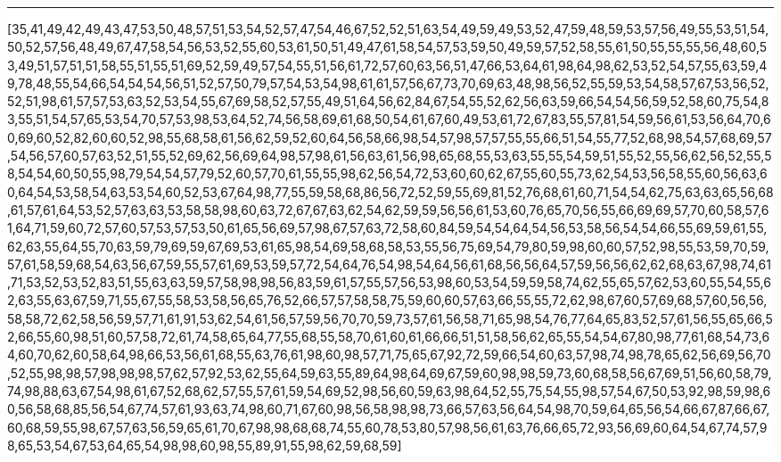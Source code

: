 








--------------------------











[35,41,49,42,49,43,47,53,50,48,57,51,53,54,52,57,47,54,46,67,52,52,51,63,54,49,59,49,53,52,47,59,48,59,53,57,56,49,55,53,51,54,50,52,57,56,48,49,67,47,58,54,56,53,52,55,60,53,61,50,51,49,47,61,58,54,57,53,59,50,49,59,57,52,58,55,61,50,55,55,55,56,48,60,53,49,51,57,51,51,58,55,51,55,51,69,52,59,49,57,54,55,51,56,61,72,57,60,63,56,51,47,66,53,64,61,98,64,98,62,53,52,54,57,55,63,59,49,78,48,55,54,66,54,54,54,56,51,52,57,50,79,57,54,53,54,98,61,61,57,56,67,73,70,69,63,48,98,56,52,55,59,53,54,58,57,67,53,56,52,52,51,98,61,57,57,53,63,52,53,54,55,67,69,58,52,57,55,49,51,64,56,62,84,67,54,55,52,62,56,63,59,66,54,54,56,59,52,58,60,75,54,83,55,51,54,57,65,53,54,70,57,53,98,53,64,52,74,56,58,69,61,68,50,54,61,67,60,49,53,61,72,67,83,55,57,81,54,59,56,61,53,56,64,70,60,69,60,52,82,60,60,52,98,55,68,58,61,56,62,59,52,60,64,56,58,66,98,54,57,98,57,57,55,55,66,51,54,55,77,52,68,98,54,57,68,69,57,54,56,57,60,57,63,52,51,55,52,69,62,56,69,64,98,57,98,61,56,63,61,56,98,65,68,55,53,63,55,55,54,59,51,55,52,55,56,62,56,52,55,58,54,54,60,50,55,98,79,54,54,57,79,52,60,57,70,61,55,55,98,62,56,54,72,53,60,60,62,67,55,60,55,73,62,54,53,56,58,55,60,56,63,60,64,54,53,58,54,63,53,54,60,52,53,67,64,98,77,55,59,58,68,86,56,72,52,59,55,69,81,52,76,68,61,60,71,54,54,62,75,63,63,65,56,68,61,57,61,64,53,52,57,63,63,53,58,58,98,60,63,72,67,67,63,62,54,62,59,59,56,56,61,53,60,76,65,70,56,55,66,69,69,57,70,60,58,57,61,64,71,59,60,72,57,60,57,53,57,53,50,61,65,56,69,57,98,67,57,63,72,58,60,84,59,54,54,64,54,56,53,58,56,54,54,66,55,69,59,61,55,62,63,55,64,55,70,63,59,79,69,59,67,69,53,61,65,98,54,69,58,68,58,53,55,56,75,69,54,79,80,59,98,60,60,57,52,98,55,53,59,70,59,57,61,58,59,68,54,63,56,67,59,55,57,61,69,53,59,57,72,54,64,76,54,98,54,64,56,61,68,56,56,64,57,59,56,56,62,62,68,63,67,98,74,61,71,53,52,53,52,83,51,55,63,63,59,57,58,98,98,56,83,59,61,57,55,57,56,53,98,60,53,54,59,59,58,74,62,55,65,57,62,53,60,55,54,55,62,63,55,63,67,59,71,55,67,55,58,53,58,56,65,76,52,66,57,57,58,58,75,59,60,60,57,63,66,55,55,72,62,98,67,60,57,69,68,57,60,56,56,58,58,72,62,58,56,59,57,71,61,91,53,62,54,61,56,57,59,56,70,70,59,73,57,61,56,58,71,65,98,54,76,77,64,65,83,52,57,61,56,55,65,66,52,66,55,60,98,51,60,57,58,72,61,74,58,65,64,77,55,68,55,58,70,61,60,61,66,66,51,51,58,56,62,65,55,54,54,67,80,98,77,61,68,54,73,64,60,70,62,60,58,64,98,66,53,56,61,68,55,63,76,61,98,60,98,57,71,75,65,67,92,72,59,66,54,60,63,57,98,74,98,78,65,62,56,69,56,70,52,55,98,98,57,98,98,98,57,62,57,92,53,62,55,64,59,63,55,89,64,98,64,69,67,59,60,98,98,59,73,60,68,58,56,67,69,51,56,60,58,79,74,98,88,63,67,54,98,61,67,52,68,62,57,55,57,61,59,54,69,52,98,56,60,59,63,98,64,52,55,75,54,55,98,57,54,67,50,53,92,98,59,98,60,56,58,68,85,56,54,67,74,57,61,93,63,74,98,60,71,67,60,98,56,58,98,98,73,66,57,63,56,64,54,98,70,59,64,65,56,54,66,67,87,66,67,60,68,59,55,98,67,57,63,56,59,65,61,70,67,98,98,68,68,74,55,60,78,53,80,57,98,56,61,63,76,66,65,72,93,56,69,60,64,54,67,74,57,98,65,53,54,67,53,64,65,54,98,98,60,98,55,89,91,55,98,62,59,68,59]